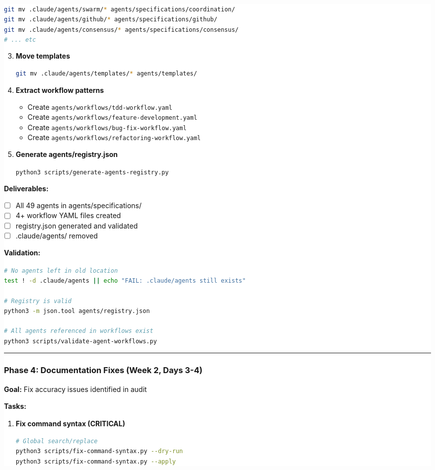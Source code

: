    ```bash
   git mv .claude/agents/swarm/* agents/specifications/coordination/
   git mv .claude/agents/github/* agents/specifications/github/
   git mv .claude/agents/consensus/* agents/specifications/consensus/
   # ... etc
   ```

3. **Move templates**

   ```bash
   git mv .claude/agents/templates/* agents/templates/
   ```

4. **Extract workflow patterns**
   - Create `agents/workflows/tdd-workflow.yaml`
   - Create `agents/workflows/feature-development.yaml`
   - Create `agents/workflows/bug-fix-workflow.yaml`
   - Create `agents/workflows/refactoring-workflow.yaml`

5. **Generate agents/registry.json**

   ```bash
   python3 scripts/generate-agents-registry.py
   ```

**Deliverables:**

- [ ] All 49 agents in agents/specifications/
- [ ] 4+ workflow YAML files created
- [ ] registry.json generated and validated
- [ ] .claude/agents/ removed

**Validation:**

```bash
# No agents left in old location
test ! -d .claude/agents || echo "FAIL: .claude/agents still exists"

# Registry is valid
python3 -m json.tool agents/registry.json

# All agents referenced in workflows exist
python3 scripts/validate-agent-workflows.py
```

---

### Phase 4: Documentation Fixes (Week 2, Days 3-4)

**Goal:** Fix accuracy issues identified in audit

**Tasks:**

1. **Fix command syntax (CRITICAL)**

   ```bash
   # Global search/replace
   python3 scripts/fix-command-syntax.py --dry-run
   python3 scripts/fix-command-syntax.py --apply
   ```
